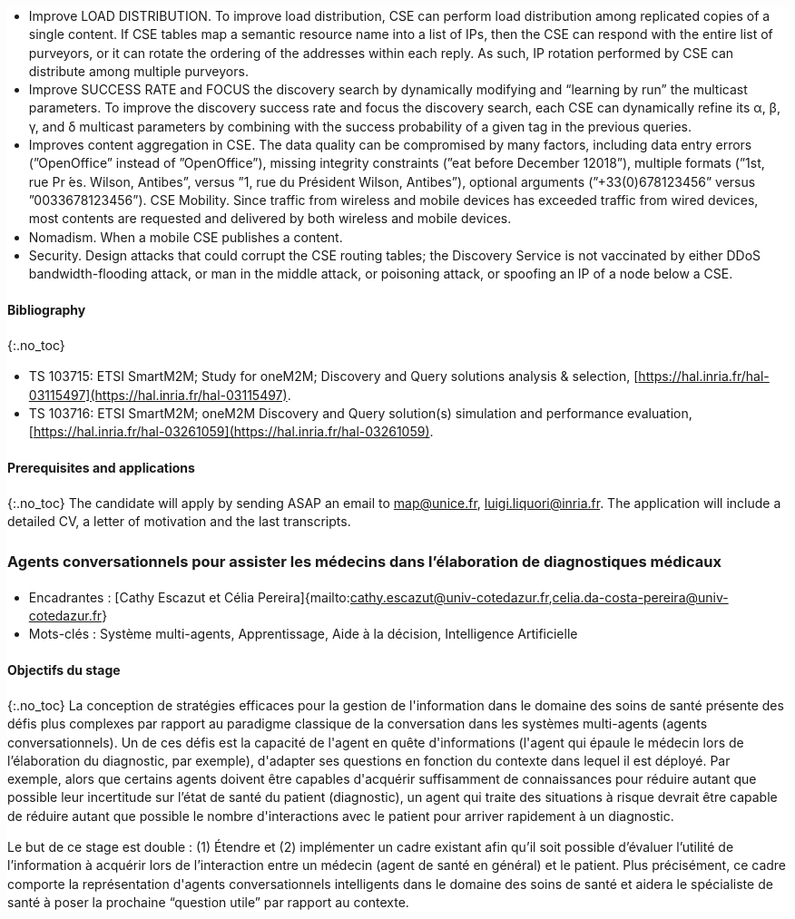   - Improve LOAD DISTRIBUTION. To improve load distribution, CSE can perform load distribution among replicated copies of a single content. If CSE tables map a semantic resource name into a list of IPs, then the CSE can respond with the entire list of purveyors, or it can rotate the ordering of the addresses within each reply. As such, IP rotation performed by CSE can distribute among multiple purveyors.
  - Improve SUCCESS RATE and FOCUS the discovery search by dynamically modifying and “learning by run” the multicast parameters. To improve the discovery success rate and focus the discovery search, each CSE can dynamically refine its α, β, γ, and δ multicast parameters by combining with the success probability of a given tag in the previous queries.
  - Improves content aggregation in CSE. The data quality can be compromised by many factors, including data entry errors (”OpenOffice” instead of ”OpenOffice”), missing integrity constraints (”eat before December 12018”), multiple formats (”1st, rue Pr ́es. Wilson, Antibes”, versus ”1, rue du Président Wilson, Antibes”), optional arguments (”+33(0)678123456” versus ”0033678123456”).
  CSE Mobility. Since traffic from wireless and mobile devices has exceeded traffic from wired devices, most contents are requested and delivered by both wireless and mobile devices.
  - Nomadism. When a mobile CSE publishes a content.
  - Security. Design attacks that could corrupt the CSE routing tables; the Discovery Service is not vaccinated by either DDoS bandwidth-flooding attack, or man in the middle attack, or poisoning attack, or spoofing an IP of a node below a CSE.

#### Bibliography ####
{:.no_toc}
  - TS 103715: ETSI SmartM2M; Study for oneM2M; Discovery and Query solutions analysis & selection, [https://hal.inria.fr/hal-03115497](https://hal.inria.fr/hal-03115497).
  - TS 103716: ETSI SmartM2M; oneM2M Discovery and Query solution(s) simulation and performance evaluation, [https://hal.inria.fr/hal-03261059](https://hal.inria.fr/hal-03261059).

#### Prerequisites and applications ####
{:.no_toc}
The candidate will apply by sending ASAP an email to map@unice.fr, luigi.liquori@inria.fr. The application will include a detailed CV, a letter of motivation and the last transcripts.


### Agents conversationnels pour assister les médecins dans l’élaboration de diagnostiques médicaux ###
- Encadrantes : [Cathy Escazut et Célia Pereira]{mailto:cathy.escazut@univ-cotedazur.fr,celia.da-costa-pereira@univ-cotedazur.fr}
- Mots-clés : Système multi-agents, Apprentissage, Aide à la décision, Intelligence Artificielle

#### Objectifs du stage ####
{:.no_toc}
La conception de stratégies efficaces pour la gestion de l'information dans le domaine des soins de santé présente des défis plus complexes par rapport au paradigme classique de la conversation dans les systèmes multi-agents (agents conversationnels). Un de ces défis est la capacité de l'agent en quête d'informations (l'agent qui épaule  le médecin lors de l’élaboration du diagnostic, par exemple), d'adapter ses questions en fonction du contexte dans lequel il est déployé. Par exemple, alors que certains agents doivent être capables d'acquérir suffisamment de connaissances pour réduire autant que possible leur incertitude sur l’état de santé du patient (diagnostic), un agent qui traite des situations à risque devrait être capable de réduire autant que possible le nombre d'interactions avec le patient pour arriver rapidement à un diagnostic.

Le but de ce stage est double :
  (1) Étendre et (2) implémenter un cadre existant afin qu’il soit possible d’évaluer l’utilité de l’information à acquérir lors de l’interaction entre un médecin (agent de santé en général) et le patient. Plus précisément, ce cadre comporte la représentation d'agents conversationnels intelligents dans le domaine des soins de santé et aidera le spécialiste de santé à poser la prochaine “question utile” par rapport au contexte.

